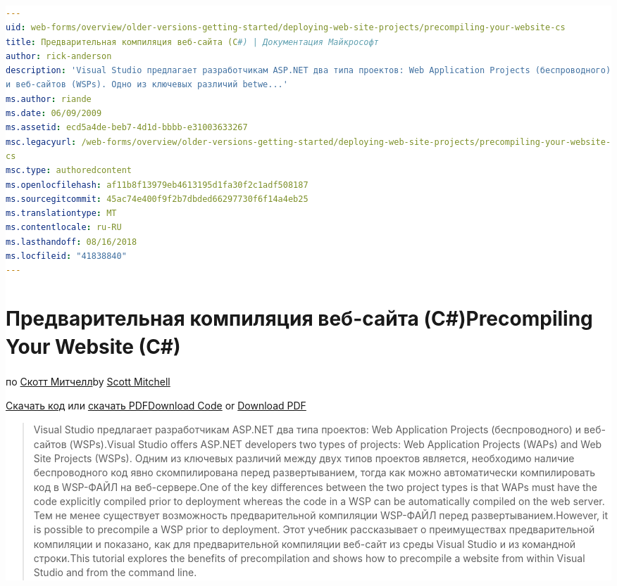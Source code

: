 ```yaml
---
uid: web-forms/overview/older-versions-getting-started/deploying-web-site-projects/precompiling-your-website-cs
title: Предварительная компиляция веб-сайта (C#) | Документация Майкрософт
author: rick-anderson
description: 'Visual Studio предлагает разработчикам ASP.NET два типа проектов: Web Application Projects (беспроводного) и веб-сайтов (WSPs). Одно из ключевых различий betwe...'
ms.author: riande
ms.date: 06/09/2009
ms.assetid: ecd5a4de-beb7-4d1d-bbbb-e31003633267
msc.legacyurl: /web-forms/overview/older-versions-getting-started/deploying-web-site-projects/precompiling-your-website-cs
msc.type: authoredcontent
ms.openlocfilehash: af11b8f13979eb4613195d1fa30f2c1adf508187
ms.sourcegitcommit: 45ac74e400f9f2b7dbded66297730f6f14a4eb25
ms.translationtype: MT
ms.contentlocale: ru-RU
ms.lasthandoff: 08/16/2018
ms.locfileid: "41838840"
---
```

<a name="precompiling-your-website-c"></a><span data-ttu-id="28ce9-104">Предварительная компиляция веб-сайта (C#)</span><span class="sxs-lookup"><span data-stu-id="28ce9-104">Precompiling Your Website (C#)</span></span>
====================
<span data-ttu-id="28ce9-105">по [Скотт Митчелл](https://twitter.com/ScottOnWriting)</span><span class="sxs-lookup"><span data-stu-id="28ce9-105">by [Scott Mitchell](https://twitter.com/ScottOnWriting)</span></span>

<span data-ttu-id="28ce9-106">[Скачать код](http://download.microsoft.com/download/1/0/C/10CC829F-A808-4302-97D3-59989B8F9C01/ASPNET_Hosting_Tutorial_15_CS.zip) или [скачать PDF](http://download.microsoft.com/download/5/C/5/5C57DB8C-5DEA-4B3A-92CA-4405544D313B/aspnet_tutorial15_Precompiling_cs.pdf)</span><span class="sxs-lookup"><span data-stu-id="28ce9-106">[Download Code](http://download.microsoft.com/download/1/0/C/10CC829F-A808-4302-97D3-59989B8F9C01/ASPNET_Hosting_Tutorial_15_CS.zip) or [Download PDF](http://download.microsoft.com/download/5/C/5/5C57DB8C-5DEA-4B3A-92CA-4405544D313B/aspnet_tutorial15_Precompiling_cs.pdf)</span></span>

> <span data-ttu-id="28ce9-107">Visual Studio предлагает разработчикам ASP.NET два типа проектов: Web Application Projects (беспроводного) и веб-сайтов (WSPs).</span><span class="sxs-lookup"><span data-stu-id="28ce9-107">Visual Studio offers ASP.NET developers two types of projects: Web Application Projects (WAPs) and Web Site Projects (WSPs).</span></span> <span data-ttu-id="28ce9-108">Одним из ключевых различий между двух типов проектов является, необходимо наличие беспроводного код явно скомпилирована перед развертыванием, тогда как можно автоматически компилировать код в WSP-ФАЙЛ на веб-сервере.</span><span class="sxs-lookup"><span data-stu-id="28ce9-108">One of the key differences between the two project types is that WAPs must have the code explicitly compiled prior to deployment whereas the code in a WSP can be automatically compiled on the web server.</span></span> <span data-ttu-id="28ce9-109">Тем не менее существует возможность предварительной компиляции WSP-ФАЙЛ перед развертыванием.</span><span class="sxs-lookup"><span data-stu-id="28ce9-109">However, it is possible to precompile a WSP prior to deployment.</span></span> <span data-ttu-id="28ce9-110">Этот учебник рассказывает о преимуществах предварительной компиляции и показано, как для предварительной компиляции веб-сайт из среды Visual Studio и из командной строки.</span><span class="sxs-lookup"><span data-stu-id="28ce9-110">This tutorial explores the benefits of precompilation and shows how to precompile a website from within Visual Studio and from the command line.</span></span>
